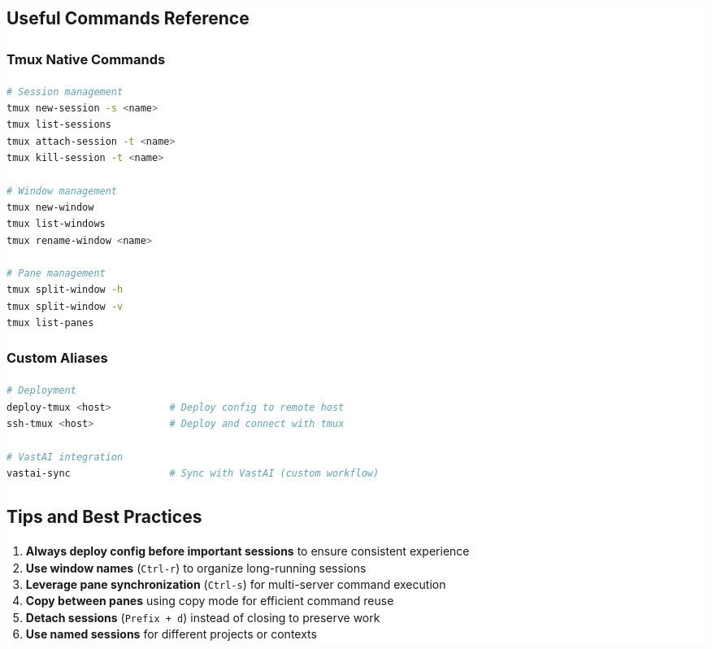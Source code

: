 ## Useful Commands Reference

### Tmux Native Commands

```bash
# Session management
tmux new-session -s <name>
tmux list-sessions
tmux attach-session -t <name>
tmux kill-session -t <name>

# Window management
tmux new-window
tmux list-windows
tmux rename-window <name>

# Pane management
tmux split-window -h
tmux split-window -v
tmux list-panes
```

### Custom Aliases

```bash
# Deployment
deploy-tmux <host>          # Deploy config to remote host
ssh-tmux <host>             # Deploy and connect with tmux

# VastAI integration
vastai-sync                 # Sync with VastAI (custom workflow)
```

## Tips and Best Practices

1. **Always deploy config before important sessions** to ensure consistent experience
2. **Use window names** (`Ctrl-r`) to organize long-running sessions
3. **Leverage pane synchronization** (`Ctrl-s`) for multi-server command execution
4. **Copy between panes** using copy mode for efficient command reuse
5. **Detach sessions** (`Prefix + d`) instead of closing to preserve work
6. **Use named sessions** for different projects or contexts
